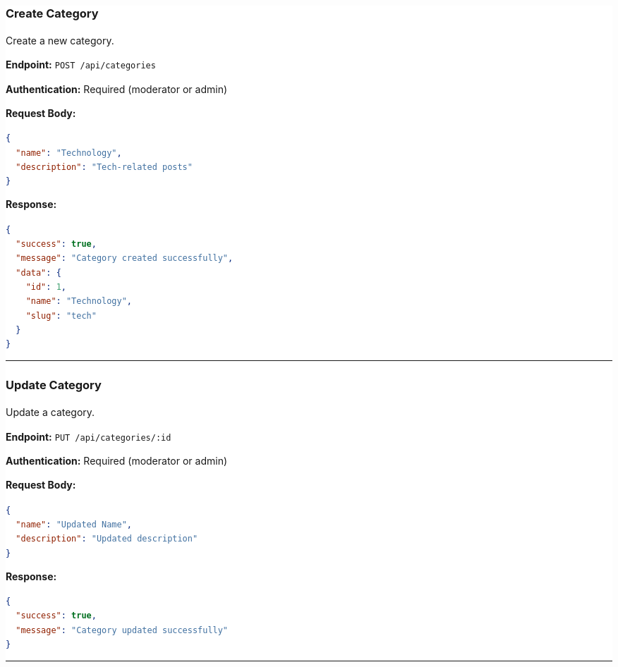 
### Create Category

Create a new category.

**Endpoint:** `POST /api/categories`

**Authentication:** Required (moderator or admin)

**Request Body:**

```json
{
  "name": "Technology",
  "description": "Tech-related posts"
}
```

**Response:**

```json
{
  "success": true,
  "message": "Category created successfully",
  "data": {
    "id": 1,
    "name": "Technology",
    "slug": "tech"
  }
}
```

---

### Update Category

Update a category.

**Endpoint:** `PUT /api/categories/:id`

**Authentication:** Required (moderator or admin)

**Request Body:**

```json
{
  "name": "Updated Name",
  "description": "Updated description"
}
```

**Response:**

```json
{
  "success": true,
  "message": "Category updated successfully"
}
```

---